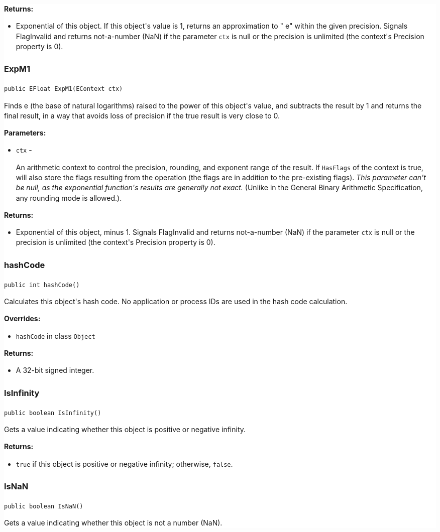 **Returns:**

* Exponential of this object. If this object's value is 1, returns an
 approximation to " e" within the given precision. Signals FlagInvalid and
 returns not-a-number (NaN) if the parameter <code>ctx</code> is null or the
 precision is unlimited (the context's Precision property is 0).

### ExpM1
    public EFloat ExpM1(EContext ctx)
Finds e (the base of natural logarithms) raised to the power of this
 object's value, and subtracts the result by 1 and returns the final result,
 in a way that avoids loss of precision if the true result is very close to
 0.

**Parameters:**

* <code>ctx</code> - <p>An arithmetic context to control the precision, rounding, and
 exponent range of the result. If <code>HasFlags</code> of the context is true,
 will also store the flags resulting from the operation (the flags are in
 addition to the pre-existing flags). <i>This parameter can't be null, as the
 exponential function's results are generally not exact.</i> (Unlike in the
 General Binary Arithmetic Specification, any rounding mode is allowed.).</p>

**Returns:**

* Exponential of this object, minus 1. Signals FlagInvalid and returns
 not-a-number (NaN) if the parameter <code>ctx</code> is null or the precision is
 unlimited (the context's Precision property is 0).

### hashCode
    public int hashCode()
Calculates this object's hash code. No application or process IDs are used
 in the hash code calculation.

**Overrides:**

* <code>hashCode</code> in class <code>Object</code>

**Returns:**

* A 32-bit signed integer.

### IsInfinity
    public boolean IsInfinity()
Gets a value indicating whether this object is positive or negative
 infinity.

**Returns:**

* <code>true</code> if this object is positive or negative infinity;
 otherwise, <code>false</code>.

### IsNaN
    public boolean IsNaN()
Gets a value indicating whether this object is not a number (NaN).
